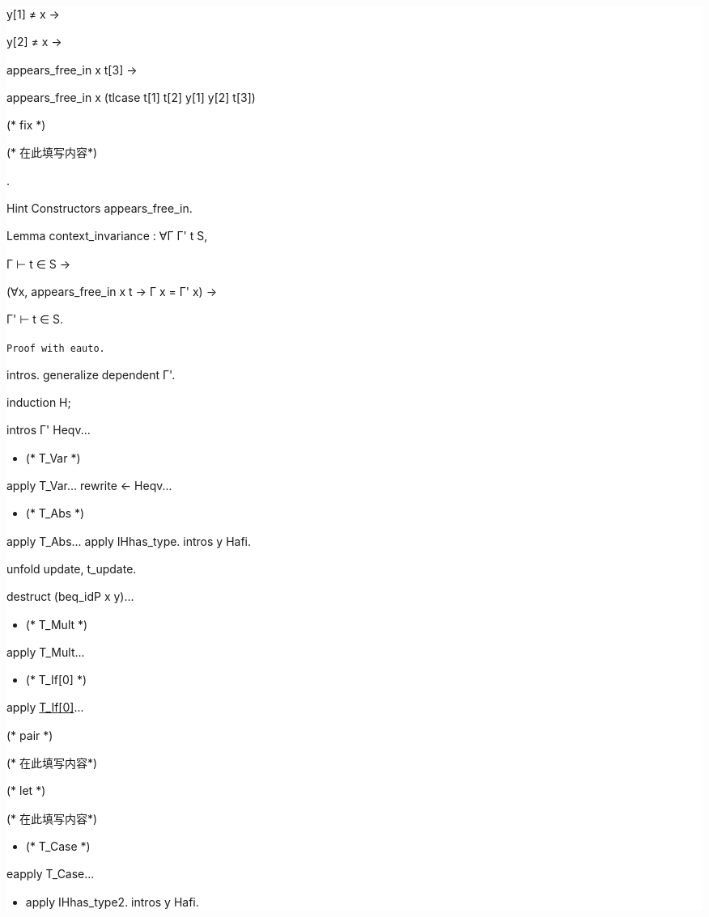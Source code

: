y[1] ≠ x →

y[2] ≠ x →

appears_free_in x t[3] →

appears_free_in x (tlcase t[1] t[2] y[1] y[2] t[3])

(* fix *)

(* 在此填写内容*)

.

Hint Constructors appears_free_in.

Lemma context_invariance : ∀Γ Γ' t S,

Γ ⊢ t ∈ S  →

(∀x, appears_free_in x t → Γ x = Γ' x)  →

Γ' ⊢ t ∈ S.

    Proof with eauto.

intros. generalize dependent Γ'.

induction H;

intros Γ' Heqv...

- (* T_Var *)

apply T_Var... rewrite ← Heqv...

- (* T_Abs *)

apply T_Abs... apply IHhas_type. intros y Hafi.

unfold update, t_update.

destruct (beq_idP x y)...

- (* T_Mult *)

apply T_Mult...

- (* T_If[0] *)

apply [T_If[0]](MoreStlc.html#STLCExtended.T_If<sub>0</sub>)...

(* pair *)

(* 在此填写内容*)

(* let *)

(* 在此填写内容*)

- (* T_Case *)

eapply T_Case...

+ apply IHhas_type2. intros y Hafi.
